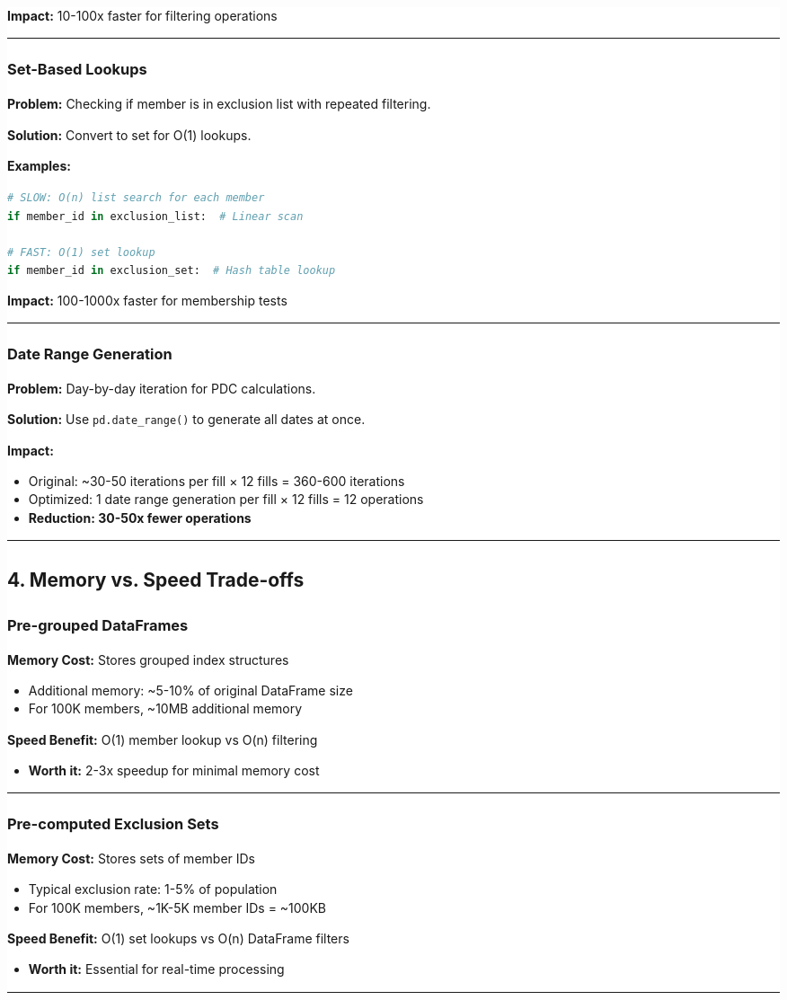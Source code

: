 **Impact:** 10-100x faster for filtering operations

---

### Set-Based Lookups

**Problem:** Checking if member is in exclusion list with repeated filtering.

**Solution:** Convert to set for O(1) lookups.

**Examples:**
```python
# SLOW: O(n) list search for each member
if member_id in exclusion_list:  # Linear scan

# FAST: O(1) set lookup
if member_id in exclusion_set:  # Hash table lookup
```

**Impact:** 100-1000x faster for membership tests

---

### Date Range Generation

**Problem:** Day-by-day iteration for PDC calculations.

**Solution:** Use `pd.date_range()` to generate all dates at once.

**Impact:**
- Original: ~30-50 iterations per fill × 12 fills = 360-600 iterations
- Optimized: 1 date range generation per fill × 12 fills = 12 operations
- **Reduction: 30-50x fewer operations**

---

## 4. Memory vs. Speed Trade-offs

### Pre-grouped DataFrames

**Memory Cost:** Stores grouped index structures
- Additional memory: ~5-10% of original DataFrame size
- For 100K members, ~10MB additional memory

**Speed Benefit:** O(1) member lookup vs O(n) filtering
- **Worth it:** 2-3x speedup for minimal memory cost

---

### Pre-computed Exclusion Sets

**Memory Cost:** Stores sets of member IDs
- Typical exclusion rate: 1-5% of population
- For 100K members, ~1K-5K member IDs = ~100KB

**Speed Benefit:** O(1) set lookups vs O(n) DataFrame filters
- **Worth it:** Essential for real-time processing

---